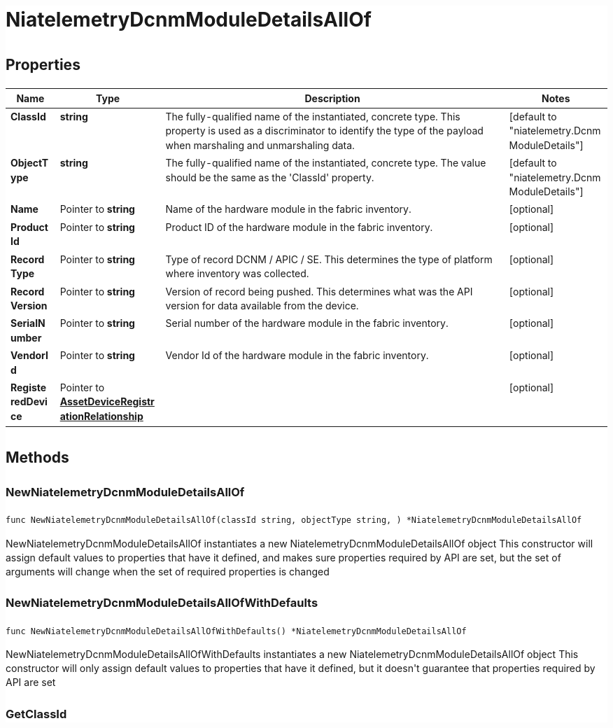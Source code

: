 # NiatelemetryDcnmModuleDetailsAllOf

## Properties

Name | Type | Description | Notes
------------ | ------------- | ------------- | -------------
**ClassId** | **string** | The fully-qualified name of the instantiated, concrete type. This property is used as a discriminator to identify the type of the payload when marshaling and unmarshaling data. | [default to "niatelemetry.DcnmModuleDetails"]
**ObjectType** | **string** | The fully-qualified name of the instantiated, concrete type. The value should be the same as the &#39;ClassId&#39; property. | [default to "niatelemetry.DcnmModuleDetails"]
**Name** | Pointer to **string** | Name of the hardware module in the fabric inventory. | [optional] 
**ProductId** | Pointer to **string** | Product ID of the hardware module in the fabric inventory. | [optional] 
**RecordType** | Pointer to **string** | Type of record DCNM / APIC / SE. This determines the type of platform where inventory was collected. | [optional] 
**RecordVersion** | Pointer to **string** | Version of record being pushed. This determines what was the API version for data available from the device. | [optional] 
**SerialNumber** | Pointer to **string** | Serial number of the hardware module in the fabric inventory. | [optional] 
**VendorId** | Pointer to **string** | Vendor Id of the hardware module in the fabric inventory. | [optional] 
**RegisteredDevice** | Pointer to [**AssetDeviceRegistrationRelationship**](AssetDeviceRegistrationRelationship.md) |  | [optional] 

## Methods

### NewNiatelemetryDcnmModuleDetailsAllOf

`func NewNiatelemetryDcnmModuleDetailsAllOf(classId string, objectType string, ) *NiatelemetryDcnmModuleDetailsAllOf`

NewNiatelemetryDcnmModuleDetailsAllOf instantiates a new NiatelemetryDcnmModuleDetailsAllOf object
This constructor will assign default values to properties that have it defined,
and makes sure properties required by API are set, but the set of arguments
will change when the set of required properties is changed

### NewNiatelemetryDcnmModuleDetailsAllOfWithDefaults

`func NewNiatelemetryDcnmModuleDetailsAllOfWithDefaults() *NiatelemetryDcnmModuleDetailsAllOf`

NewNiatelemetryDcnmModuleDetailsAllOfWithDefaults instantiates a new NiatelemetryDcnmModuleDetailsAllOf object
This constructor will only assign default values to properties that have it defined,
but it doesn't guarantee that properties required by API are set

### GetClassId
